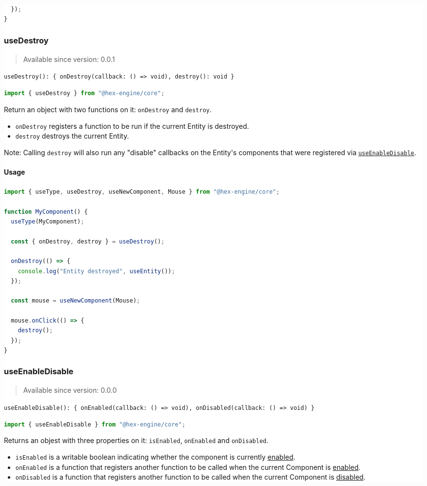```ts
  });
}
```

### useDestroy

> Available since version: 0.0.1

`useDestroy(): { onDestroy(callback: () => void), destroy(): void }`

```ts
import { useDestroy } from "@hex-engine/core";
```

Return an object with two functions on it: `onDestroy` and `destroy`.

- `onDestroy` registers a function to be run if the current Entity is destroyed.
- `destroy` destroys the current Entity.

Note: Calling `destroy` will also run any "disable" callbacks on the Entity's components that were registered via [`useEnableDisable`].

#### Usage

```ts
import { useType, useDestroy, useNewComponent, Mouse } from "@hex-engine/core";

function MyComponent() {
  useType(MyComponent);

  const { onDestroy, destroy } = useDestroy();

  onDestroy(() => {
    console.log("Entity destroyed", useEntity());
  });

  const mouse = useNewComponent(Mouse);

  mouse.onClick(() => {
    destroy();
  });
}
```

### useEnableDisable

> Available since version: 0.0.0

`useEnableDisable(): { onEnabled(callback: () => void), onDisabled(callback: () => void) }`

```ts
import { useEnableDisable } from "@hex-engine/core";
```

Returns an objest with three properties on it: `isEnabled`, `onEnabled` and `onDisabled`.

- `isEnabled` is a writable boolean indicating whether the component is currently [enabled][`component.enable`].
- `onEnabled` is a function that registers another function to be called when the current Component is [enabled][`component.enable`].
- `onDisabled` is a function that registers another function to be called when the current Component is [disabled][`component.disable`].


[`@hex-engine/2d`]: /docs/api-2d
[`@hex-engine/inspector`]: /docs/api-inspector
[`entity`]: #entity
[`entity.name`]: #name
[`entity.id`]: #id
[`entity.children`]: #children
[`entity.parent`]: #parent
[`entity.components`]: #components
[`entity.descendants`]: #descendants
[`entity.ancestors`]: #ancestors
[`entity.createchild`]: #createchild
[`entity.addchild`]: #addchild
[`entity.removechild`]: #removechild
[`entity.ancestors`]: #ancestors
[`entity.takechild`]: #takechild
[`entity.getcomponent`]: #getcomponent
[`entity.hascomponent`]: #hascomponent
[`entity.addcomponent`]: #addcomponent
[`entity.removecomponent`]: #removecomponent
[`entity.enable`]: #enable
[`entity.disable`]: #disable
[`entity.destroy`]: #destroy
[`component`]: #component
[`component.type`]: #type
[`component.entity`]: #entity-1
[`component.isenabled`]: #isenabled
[`component.enable`]: #enable-1
[`component.disable`]: #disable-1
[`createroot`]: #createroot
[`usetype`]: #usetype
[`usenewcomponent`]: #usenewcomponent
[`useentity`]: #useentity
[`usechild`]: #usechild
[`usecallbackascurrent`]: #usecallbackascurrent
[`usedestroy`]: #usedestroy
[`useenabledisable`]: #useenabledisable
[`useentityname`]: #useentityname
[`useframe`]: #useframe
[`userootentity`]: #userootentity
[`usecurrentcomponent`]: #usecurrentcomponent
[`runloop`]: #runloop
[`errorboundary`]: #errorboundary
[`canvas`]: /docs/api-2d#canvas
[`useupdate`]: /docs/api-2d#useupdate
[`usedraw`]: /docs/api-2d#usedraw